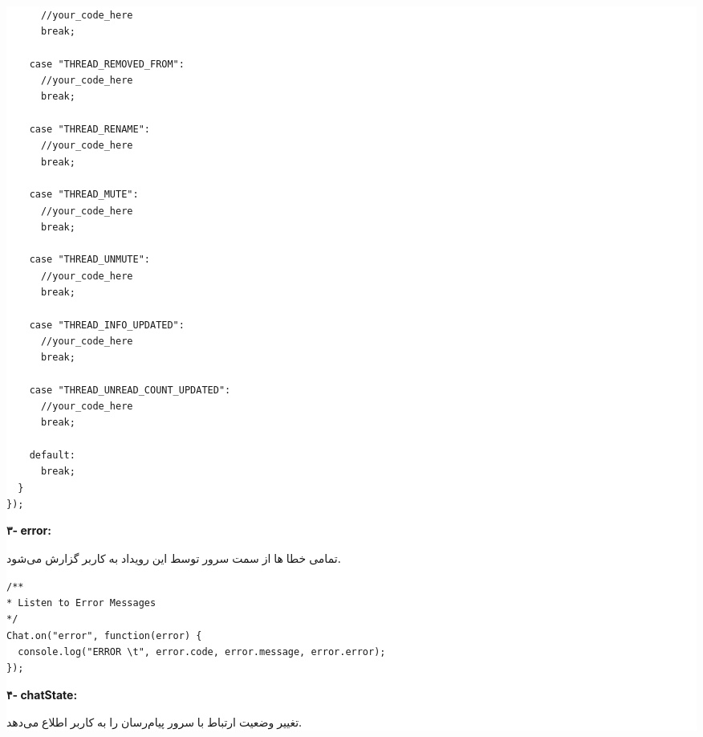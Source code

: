 ```
      //your_code_here
      break;

    case "THREAD_REMOVED_FROM":
      //your_code_here
      break;

    case "THREAD_RENAME":
      //your_code_here
      break;

    case "THREAD_MUTE":
      //your_code_here
      break;

    case "THREAD_UNMUTE":
      //your_code_here
      break;

    case "THREAD_INFO_UPDATED":
      //your_code_here
      break;

    case "THREAD_UNREAD_COUNT_UPDATED":
      //your_code_here
      break;

    default:
      break;
  }
});

```



**۳- error:**

تمامی خطا ها از سمت سرور توسط این رویداد به کاربر گزارش می‌شود.

```
/**
* Listen to Error Messages
*/
Chat.on("error", function(error) {
  console.log("ERROR \t", error.code, error.message, error.error);
});

```



**۴- chatState:**

تغییر وضعیت ارتباط با سرور پیام‌رسان را به کاربر اطلاع می‌دهد.
